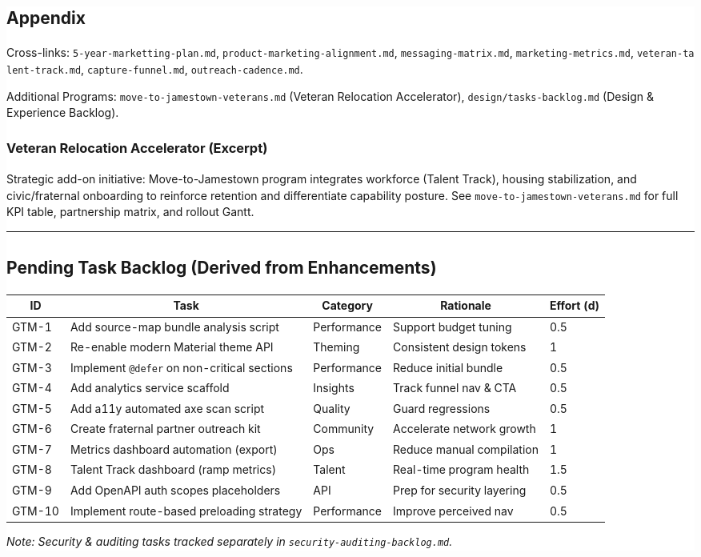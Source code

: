 ## Appendix

Cross-links: `5-year-marketting-plan.md`, `product-marketing-alignment.md`, `messaging-matrix.md`, `marketing-metrics.md`, `veteran-talent-track.md`, `capture-funnel.md`, `outreach-cadence.md`.

Additional Programs: `move-to-jamestown-veterans.md` (Veteran Relocation Accelerator), `design/tasks-backlog.md` (Design & Experience Backlog).

### Veteran Relocation Accelerator (Excerpt)

Strategic add-on initiative: Move-to-Jamestown program integrates workforce (Talent Track), housing stabilization, and civic/fraternal onboarding to reinforce retention and differentiate capability posture. See `move-to-jamestown-veterans.md` for full KPI table, partnership matrix, and rollout Gantt.

---

## Pending Task Backlog (Derived from Enhancements)

| ID     | Task                                        | Category    | Rationale                  | Effort (d) |
| ------ | ------------------------------------------- | ----------- | -------------------------- | ---------- |
| GTM-1  | Add source-map bundle analysis script       | Performance | Support budget tuning      | 0.5        |
| GTM-2  | Re-enable modern Material theme API         | Theming     | Consistent design tokens   | 1          |
| GTM-3  | Implement `@defer` on non-critical sections | Performance | Reduce initial bundle      | 0.5        |
| GTM-4  | Add analytics service scaffold              | Insights    | Track funnel nav & CTA     | 0.5        |
| GTM-5  | Add a11y automated axe scan script          | Quality     | Guard regressions          | 0.5        |
| GTM-6  | Create fraternal partner outreach kit       | Community   | Accelerate network growth  | 1          |
| GTM-7  | Metrics dashboard automation (export)       | Ops         | Reduce manual compilation  | 1          |
| GTM-8  | Talent Track dashboard (ramp metrics)       | Talent      | Real-time program health   | 1.5        |
| GTM-9  | Add OpenAPI auth scopes placeholders        | API         | Prep for security layering | 0.5        |
| GTM-10 | Implement route-based preloading strategy   | Performance | Improve perceived nav      | 0.5        |

_Note: Security & auditing tasks tracked separately in `security-auditing-backlog.md`._
